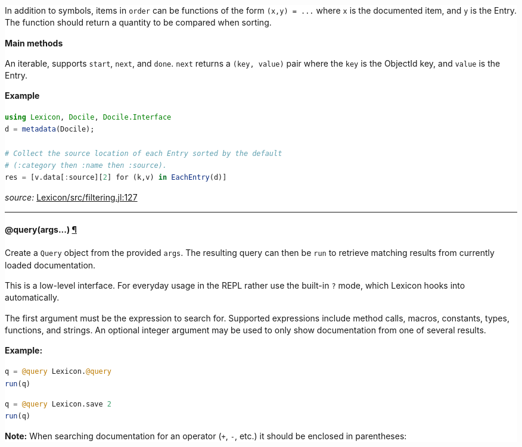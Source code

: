 In addition to symbols, items in `order` can be functions of the form
`(x,y) = ...` where `x` is the documented item, and `y` is the
Entry. The function should return a quantity to be compared when
sorting.

**Main methods**

An iterable, supports `start`, `next`, and `done`. `next` returns a
`(key, value)` pair where the `key` is the ObjectId key, and `value`
is the Entry.

**Example**

```julia
using Lexicon, Docile, Docile.Interface
d = metadata(Docile);

# Collect the source location of each Entry sorted by the default
# (:category then :name then :source).
res = [v.data[:source][2] for (k,v) in EachEntry(d)]
```



*source:*
[Lexicon/src/filtering.jl:127](https://github.com/MichaelHatherly/Lexicon.jl/tree/f0264227542d3fcfd3b07a1531debb646a1d1999/src/filtering.jl#L127)

---

<a id="macro___query.1" class="lexicon_definition"></a>
#### @query(args...) [¶](#macro___query.1)
Create a `Query` object from the provided `args`.
The resulting query can then be `run` to retrieve matching results from currently loaded
documentation.

This is a low-level interface. For everyday usage in the REPL rather use the
built-in `?` mode, which Lexicon hooks into automatically.

The first argument must be the expression to search for. Supported expressions
include method calls, macros, constants, types, functions, and strings. An
optional integer argument may be used to only show documentation from one of
several results.

**Example:**

```julia
q = @query Lexicon.@query
run(q)
```

```julia
q = @query Lexicon.save 2
run(q)
```

**Note:** When searching documentation for an operator (`+`, `-`, etc.) it should
be enclosed in parentheses:
